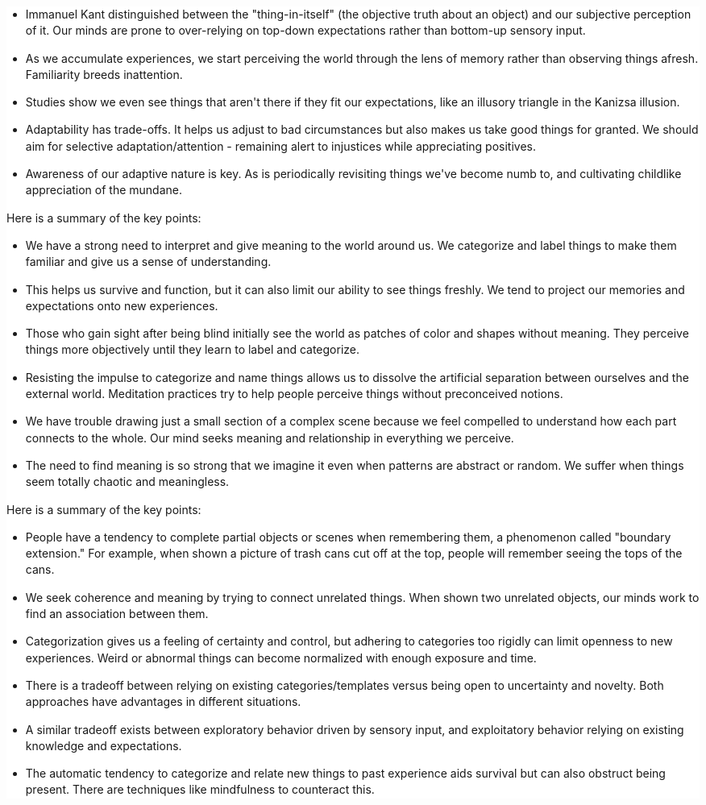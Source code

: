- Immanuel Kant distinguished between the "thing-in-itself" (the objective truth about an object) and our subjective perception of it. Our minds are prone to over-relying on top-down expectations rather than bottom-up sensory input.

- As we accumulate experiences, we start perceiving the world through the lens of memory rather than observing things afresh. Familiarity breeds inattention. 

- Studies show we even see things that aren't there if they fit our expectations, like an illusory triangle in the Kanizsa illusion.

- Adaptability has trade-offs. It helps us adjust to bad circumstances but also makes us take good things for granted. We should aim for selective adaptation/attention - remaining alert to injustices while appreciating positives.

- Awareness of our adaptive nature is key. As is periodically revisiting things we've become numb to, and cultivating childlike appreciation of the mundane.

 Here is a summary of the key points:

- We have a strong need to interpret and give meaning to the world around us. We categorize and label things to make them familiar and give us a sense of understanding. 

- This helps us survive and function, but it can also limit our ability to see things freshly. We tend to project our memories and expectations onto new experiences.

- Those who gain sight after being blind initially see the world as patches of color and shapes without meaning. They perceive things more objectively until they learn to label and categorize. 

- Resisting the impulse to categorize and name things allows us to dissolve the artificial separation between ourselves and the external world. Meditation practices try to help people perceive things without preconceived notions.

- We have trouble drawing just a small section of a complex scene because we feel compelled to understand how each part connects to the whole. Our mind seeks meaning and relationship in everything we perceive.

- The need to find meaning is so strong that we imagine it even when patterns are abstract or random. We suffer when things seem totally chaotic and meaningless.

 Here is a summary of the key points:

- People have a tendency to complete partial objects or scenes when remembering them, a phenomenon called "boundary extension." For example, when shown a picture of trash cans cut off at the top, people will remember seeing the tops of the cans. 

- We seek coherence and meaning by trying to connect unrelated things. When shown two unrelated objects, our minds work to find an association between them. 

- Categorization gives us a feeling of certainty and control, but adhering to categories too rigidly can limit openness to new experiences. Weird or abnormal things can become normalized with enough exposure and time.

- There is a tradeoff between relying on existing categories/templates versus being open to uncertainty and novelty. Both approaches have advantages in different situations.

- A similar tradeoff exists between exploratory behavior driven by sensory input, and exploitatory behavior relying on existing knowledge and expectations. 

- The automatic tendency to categorize and relate new things to past experience aids survival but can also obstruct being present. There are techniques like mindfulness to counteract this.
